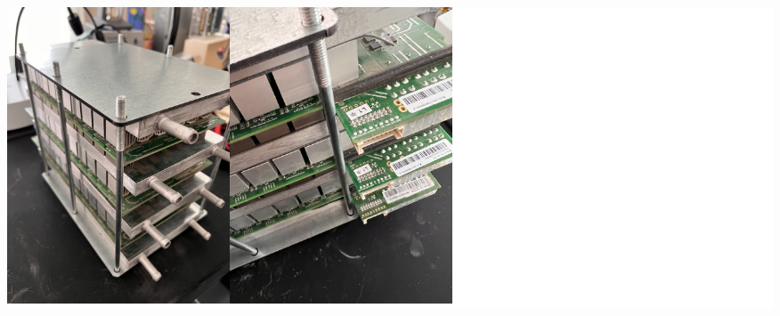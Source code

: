  <img src="./img/IMG_1648.JPG?raw=true" width="250" alt="Antminer S9 Sandwich"/><img src="./img/IMG_1649.JPG?raw=true" width="250" alt="Antminer S9 Sandwich"/>